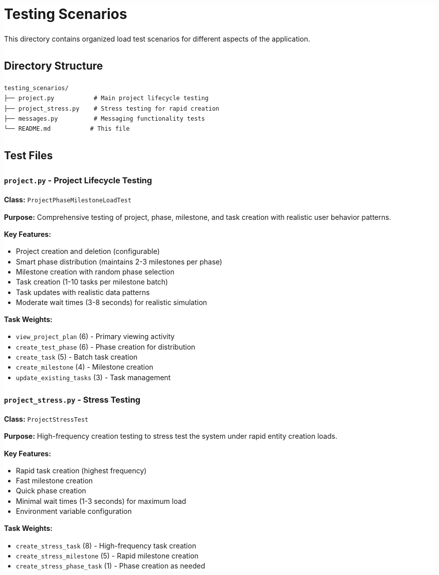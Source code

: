 # Testing Scenarios

This directory contains organized load test scenarios for different aspects of the application.

## Directory Structure

```
testing_scenarios/
├── project.py           # Main project lifecycle testing
├── project_stress.py    # Stress testing for rapid creation
├── messages.py          # Messaging functionality tests  
└── README.md           # This file
```

## Test Files

### `project.py` - Project Lifecycle Testing

**Class:** `ProjectPhaseMilestoneLoadTest`

**Purpose:** Comprehensive testing of project, phase, milestone, and task creation with realistic user behavior patterns.

**Key Features:**
- Project creation and deletion (configurable)
- Smart phase distribution (maintains 2-3 milestones per phase)
- Milestone creation with random phase selection
- Task creation (1-10 tasks per milestone batch)
- Task updates with realistic data patterns
- Moderate wait times (3-8 seconds) for realistic simulation

**Task Weights:**
- `view_project_plan` (6) - Primary viewing activity
- `create_test_phase` (6) - Phase creation for distribution
- `create_task` (5) - Batch task creation
- `create_milestone` (4) - Milestone creation
- `update_existing_tasks` (3) - Task management

### `project_stress.py` - Stress Testing

**Class:** `ProjectStressTest`

**Purpose:** High-frequency creation testing to stress test the system under rapid entity creation loads.

**Key Features:**
- Rapid task creation (highest frequency)
- Fast milestone creation
- Quick phase creation
- Minimal wait times (1-3 seconds) for maximum load
- Environment variable configuration

**Task Weights:**
- `create_stress_task` (8) - High-frequency task creation
- `create_stress_milestone` (5) - Rapid milestone creation
- `create_stress_phase_task` (1) - Phase creation as needed
